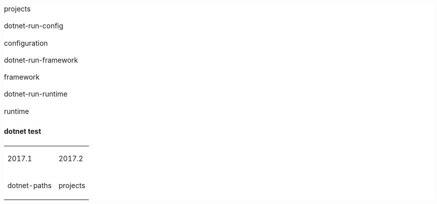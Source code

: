 projects

</td></tr><tr>

<td>

dotnet\-run\-config

</td>

<td>

configuration

</td></tr><tr>

<td>

dotnet\-run\-framework

</td>

<td>

framework

</td></tr><tr>

<td>

dotnet\-run\-runtime

</td>

<td>

runtime

</td></tr></table>

#### dotnet test

<table><tr>

<td>

2017.1

</td>

<td>

2017.2

</td></tr><tr>

<td>

dotnet\-paths

</td>

<td>

projects
